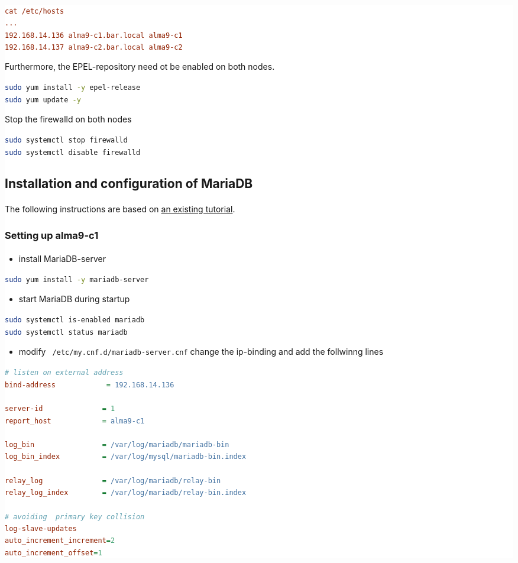 ```cfg
cat /etc/hosts
...
192.168.14.136 alma9-c1.bar.local alma9-c1
192.168.14.137 alma9-c2.bar.local alma9-c2
```
Furthermore, the EPEL-repository need ot be enabled on both nodes.

```bash
sudo yum install -y epel-release
sudo yum update -y
```

Stop the firewalld on both nodes

```bash
sudo systemctl stop firewalld
sudo systemctl disable firewalld
```

## Installation and configuration of MariaDB

The following instructions are based on [an existing tutorial](https://www.howtoforge.com/how-to-setup-mariadb-master-master-replication-on-debian-11/).

### Setting up alma9-c1

- install MariaDB-server

```bash
sudo yum install -y mariadb-server
```

- start MariaDB during startup

```bash
sudo systemctl is-enabled mariadb
sudo systemctl status mariadb
```

- modify ` /etc/my.cnf.d/mariadb-server.cnf` change the ip-binding and add the follwinng lines

```cfg
# listen on external address
bind-address            = 192.168.14.136

server-id              = 1
report_host            = alma9-c1

log_bin                = /var/log/mariadb/mariadb-bin
log_bin_index          = /var/log/mysql/mariadb-bin.index

relay_log              = /var/log/mariadb/relay-bin
relay_log_index        = /var/log/mariadb/relay-bin.index

# avoiding  primary key collision
log-slave-updates
auto_increment_increment=2
auto_increment_offset=1
```
